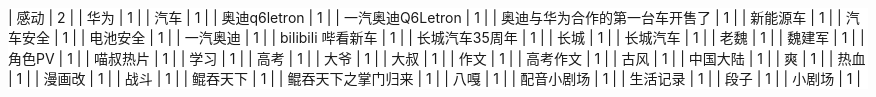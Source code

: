 | 感动 | 2 |
| 华为 | 1 |
| 汽车 | 1 |
| 奥迪q6letron | 1 |
| 一汽奥迪Q6Letron | 1 |
| 奥迪与华为合作的第一台车开售了 | 1 |
| 新能源车 | 1 |
| 汽车安全 | 1 |
| 电池安全 | 1 |
| 一汽奥迪 | 1 |
| bilibili 哔看新车 | 1 |
| 长城汽车35周年 | 1 |
| 长城 | 1 |
| 长城汽车 | 1 |
| 老魏 | 1 |
| 魏建军 | 1 |
| 角色PV | 1 |
| 喵叔热片 | 1 |
| 学习 | 1 |
| 高考 | 1 |
| 大爷 | 1 |
| 大叔 | 1 |
| 作文 | 1 |
| 高考作文 | 1 |
| 古风 | 1 |
| 中国大陆 | 1 |
| 爽 | 1 |
| 热血 | 1 |
| 漫画改 | 1 |
| 战斗 | 1 |
| 鲲吞天下 | 1 |
| 鲲吞天下之掌门归来 | 1 |
| 八嘎 | 1 |
| 配音小剧场 | 1 |
| 生活记录 | 1 |
| 段子 | 1 |
| 小剧场 | 1 |